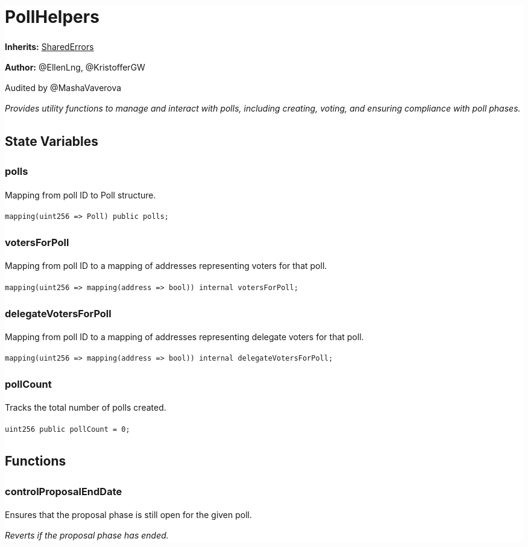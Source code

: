 # PollHelpers
**Inherits:**
[SharedErrors](/src/SharedErrors.sol/contract.SharedErrors.md)

**Author:**
@EllenLng, @KristofferGW

Audited by @MashaVaverova

*Provides utility functions to manage and interact with polls, including creating, voting, and ensuring compliance with poll phases.*


## State Variables
### polls
Mapping from poll ID to Poll structure.


```solidity
mapping(uint256 => Poll) public polls;
```


### votersForPoll
Mapping from poll ID to a mapping of addresses representing voters for that poll.


```solidity
mapping(uint256 => mapping(address => bool)) internal votersForPoll;
```


### delegateVotersForPoll
Mapping from poll ID to a mapping of addresses representing delegate voters for that poll.


```solidity
mapping(uint256 => mapping(address => bool)) internal delegateVotersForPoll;
```


### pollCount
Tracks the total number of polls created.


```solidity
uint256 public pollCount = 0;
```


## Functions
### controlProposalEndDate

Ensures that the proposal phase is still open for the given poll.

*Reverts if the proposal phase has ended.*
